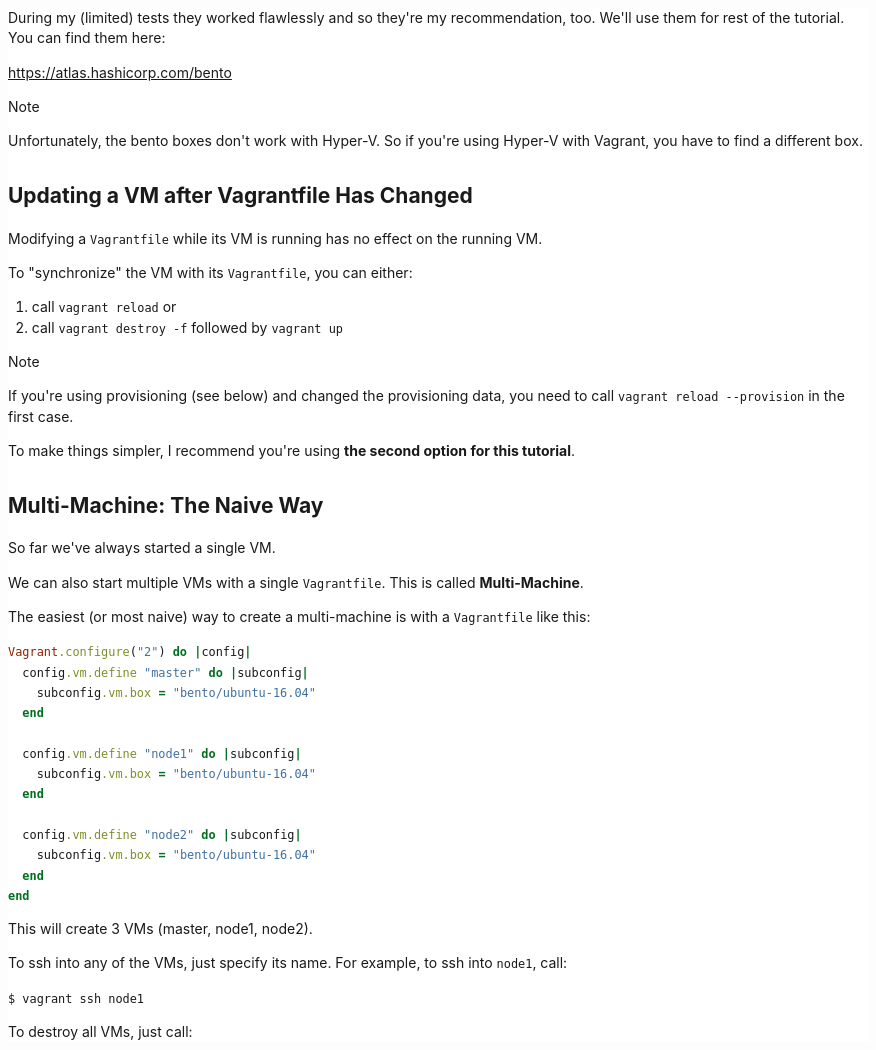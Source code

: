 During my (limited) tests they worked flawlessly and so they're my recommendation, too. We'll use them for rest of the tutorial. You can find them here:

<https://atlas.hashicorp.com/bento>

> [!NOTE]
> Unfortunately, the bento boxes don't work with Hyper-V. So if you're using Hyper-V with Vagrant, you have to find a different box.

## Updating a VM after Vagrantfile Has Changed

Modifying a `Vagrantfile` while its VM is running has no effect on the running VM.

To "synchronize" the VM with its `Vagrantfile`, you can either:

1. call `vagrant reload` or
1. call `vagrant destroy -f` followed by `vagrant up`

> [!NOTE]
> If you're using provisioning (see below) and changed the provisioning data, you need to call `vagrant reload --provision` in the first case.

To make things simpler, I recommend you're using **the second option for this tutorial**.

## Multi-Machine: The Naive Way

So far we've always started a single VM.

We can also start multiple VMs with a single `Vagrantfile`. This is called **Multi-Machine**.

The easiest (or most naive) way to create a multi-machine is with a `Vagrantfile` like this:

```ruby
Vagrant.configure("2") do |config|
  config.vm.define "master" do |subconfig|
    subconfig.vm.box = "bento/ubuntu-16.04"
  end

  config.vm.define "node1" do |subconfig|
    subconfig.vm.box = "bento/ubuntu-16.04"
  end

  config.vm.define "node2" do |subconfig|
    subconfig.vm.box = "bento/ubuntu-16.04"
  end
end
```

This will create 3 VMs (master, node1, node2).

To ssh into any of the VMs, just specify its name. For example, to ssh into `node1`, call:

```shell
$ vagrant ssh node1
```

To destroy all VMs, just call:
